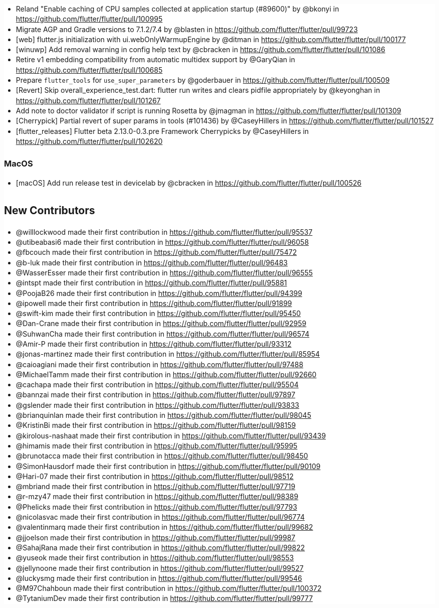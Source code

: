 * Reland "Enable caching of CPU samples collected at application startup (#89600)" by @bkonyi in https://github.com/flutter/flutter/pull/100995
* Migrate AGP and Gradle versions to 7.1.2/7.4 by @blasten in https://github.com/flutter/flutter/pull/99723
* [web] flutter.js initialization with ui.webOnlyWarmupEngine by @ditman in https://github.com/flutter/flutter/pull/100177
* [winuwp] Add removal warning in config help text by @cbracken in https://github.com/flutter/flutter/pull/101086
* Retire v1 embedding compatibility from automatic multidex support by @GaryQian in https://github.com/flutter/flutter/pull/100685
* Prepare `flutter_tools` for `use_super_parameters` by @goderbauer in https://github.com/flutter/flutter/pull/100509
* [Revert] Skip overall_experience_test.dart: flutter run writes and clears pidfile appropriately by @keyonghan in https://github.com/flutter/flutter/pull/101267
* Add note to doctor validator if script is running Rosetta by @jmagman in https://github.com/flutter/flutter/pull/101309
* [Cherrypick] Partial revert of super params in tools (#101436) by @CaseyHillers in https://github.com/flutter/flutter/pull/101527
* [flutter_releases] Flutter beta 2.13.0-0.3.pre Framework Cherrypicks by @CaseyHillers in https://github.com/flutter/flutter/pull/102620
### MacOS
* [macOS] Add run release test in devicelab by @cbracken in https://github.com/flutter/flutter/pull/100526

## New Contributors
* @willlockwood made their first contribution in https://github.com/flutter/flutter/pull/95537
* @utibeabasi6 made their first contribution in https://github.com/flutter/flutter/pull/96058
* @fbcouch made their first contribution in https://github.com/flutter/flutter/pull/75472
* @b-luk made their first contribution in https://github.com/flutter/flutter/pull/96483
* @WasserEsser made their first contribution in https://github.com/flutter/flutter/pull/96555
* @intspt made their first contribution in https://github.com/flutter/flutter/pull/95881
* @PoojaB26 made their first contribution in https://github.com/flutter/flutter/pull/94399
* @ipowell made their first contribution in https://github.com/flutter/flutter/pull/91899
* @swift-kim made their first contribution in https://github.com/flutter/flutter/pull/95450
* @Dan-Crane made their first contribution in https://github.com/flutter/flutter/pull/92959
* @SuhwanCha made their first contribution in https://github.com/flutter/flutter/pull/96574
* @Amir-P made their first contribution in https://github.com/flutter/flutter/pull/93312
* @jonas-martinez made their first contribution in https://github.com/flutter/flutter/pull/85954
* @caioagiani made their first contribution in https://github.com/flutter/flutter/pull/97488
* @MichaelTamm made their first contribution in https://github.com/flutter/flutter/pull/92660
* @cachapa made their first contribution in https://github.com/flutter/flutter/pull/95504
* @bannzai made their first contribution in https://github.com/flutter/flutter/pull/97897
* @gslender made their first contribution in https://github.com/flutter/flutter/pull/93833
* @brianquinlan made their first contribution in https://github.com/flutter/flutter/pull/98045
* @KristinBi made their first contribution in https://github.com/flutter/flutter/pull/98159
* @kirolous-nashaat made their first contribution in https://github.com/flutter/flutter/pull/93439
* @himamis made their first contribution in https://github.com/flutter/flutter/pull/95995
* @brunotacca made their first contribution in https://github.com/flutter/flutter/pull/98450
* @SimonHausdorf made their first contribution in https://github.com/flutter/flutter/pull/90109
* @Hari-07 made their first contribution in https://github.com/flutter/flutter/pull/98512
* @mbriand made their first contribution in https://github.com/flutter/flutter/pull/97719
* @r-mzy47 made their first contribution in https://github.com/flutter/flutter/pull/98389
* @Phelicks made their first contribution in https://github.com/flutter/flutter/pull/97793
* @nicolasvac made their first contribution in https://github.com/flutter/flutter/pull/96774
* @valentinmarq made their first contribution in https://github.com/flutter/flutter/pull/99682
* @jjoelson made their first contribution in https://github.com/flutter/flutter/pull/99987
* @SahajRana made their first contribution in https://github.com/flutter/flutter/pull/99822
* @yuseok made their first contribution in https://github.com/flutter/flutter/pull/98553
* @jellynoone made their first contribution in https://github.com/flutter/flutter/pull/99527
* @luckysmg made their first contribution in https://github.com/flutter/flutter/pull/99546
* @M97Chahboun made their first contribution in https://github.com/flutter/flutter/pull/100372
* @TytaniumDev made their first contribution in https://github.com/flutter/flutter/pull/99777


[Hotfixes to the Stable Channel]: https://github.com/flutter/flutter/wiki/Hotfixes-to-the-Stable-Channel